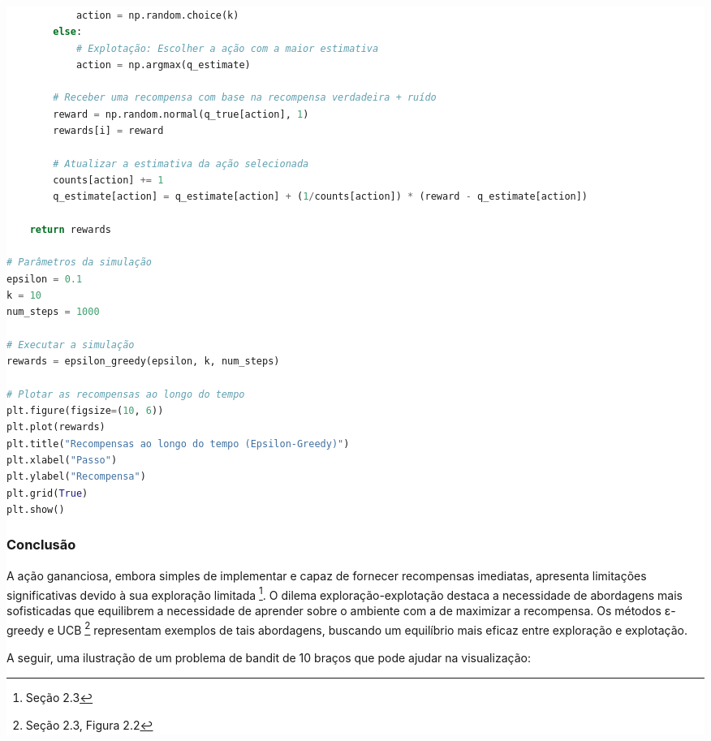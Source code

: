 ```python
            action = np.random.choice(k)
        else:
            # Explotação: Escolher a ação com a maior estimativa
            action = np.argmax(q_estimate)

        # Receber uma recompensa com base na recompensa verdadeira + ruído
        reward = np.random.normal(q_true[action], 1)
        rewards[i] = reward

        # Atualizar a estimativa da ação selecionada
        counts[action] += 1
        q_estimate[action] = q_estimate[action] + (1/counts[action]) * (reward - q_estimate[action])

    return rewards

# Parâmetros da simulação
epsilon = 0.1
k = 10
num_steps = 1000

# Executar a simulação
rewards = epsilon_greedy(epsilon, k, num_steps)

# Plotar as recompensas ao longo do tempo
plt.figure(figsize=(10, 6))
plt.plot(rewards)
plt.title("Recompensas ao longo do tempo (Epsilon-Greedy)")
plt.xlabel("Passo")
plt.ylabel("Recompensa")
plt.grid(True)
plt.show()
```

### Conclusão

A ação gananciosa, embora simples de implementar e capaz de fornecer recompensas imediatas, apresenta limitações significativas devido à sua exploração limitada [^5]. O dilema exploração-explotação destaca a necessidade de abordagens mais sofisticadas que equilibrem a necessidade de aprender sobre o ambiente com a de maximizar a recompensa. Os métodos ε-greedy e UCB [^8] representam exemplos de tais abordagens, buscando um equilíbrio mais eficaz entre exploração e explotação.

A seguir, uma ilustração de um problema de bandit de 10 braços que pode ajudar na visualização:


[^1]: Capítulo 2
[^2]: Seção 2.1
[^3]: Seção 2.2
[^4]: Figura 2.1
[^5]: Seção 2.3
[^6]: Seção 2.6
[^7]: Exercício 2.1
[^8]: Seção 2.3, Figura 2.2
[^9]: Exercício 2.2
[^10]: Seção 2.7
[^11]: Seção 2.8